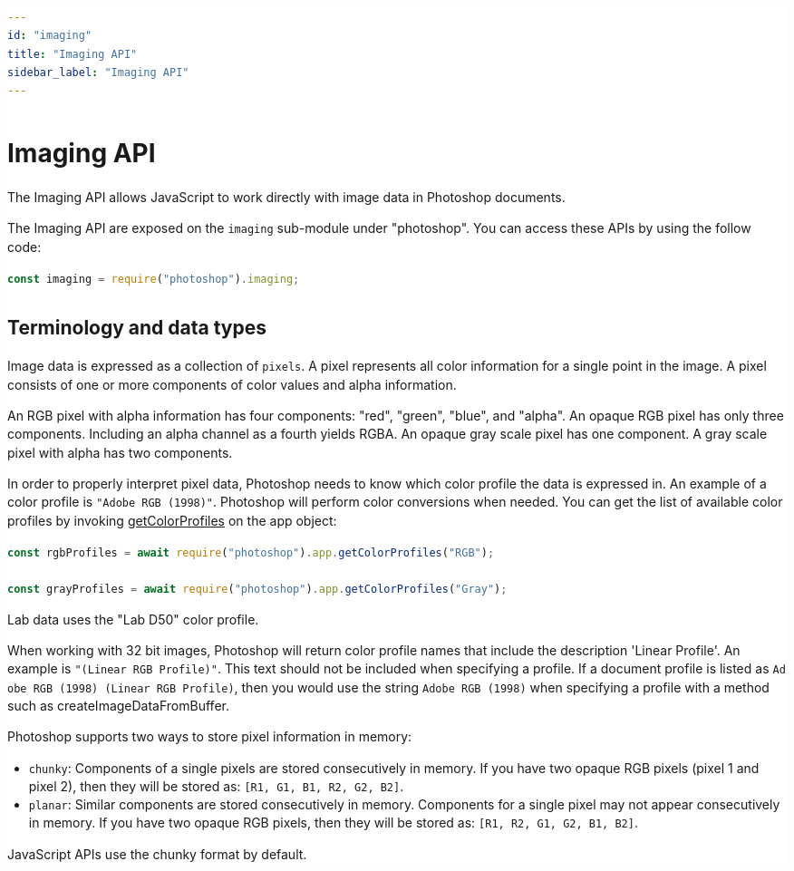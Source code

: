 ```yaml
---
id: "imaging"
title: "Imaging API"
sidebar_label: "Imaging API"
---
```


# Imaging API

The Imaging API allows JavaScript to work directly with image data in Photoshop documents.

The Imaging API are exposed on the `imaging` sub-module under "photoshop". You can access these APIs by using the follow code:
```javascript
const imaging = require("photoshop").imaging;
```

## Terminology and data types
Image data is expressed as a collection of `pixels`. A pixel represents all color information for a single point in the image. A pixel consists of one or more components of color values and alpha information.

An RGB pixel with alpha information has four components: "red", "green", "blue", and "alpha". An opaque RGB pixel has only three components. Including an alpha channel as a fourth yields RGBA.
An opaque gray scale pixel has one component. A gray scale pixel with alpha has two components.

In order to properly interpret pixel data, Photoshop needs to know which color profile the data is expressed in. An example of a color profile is `"Adobe RGB (1998)"`. Photoshop will perform color conversions when needed. You can get the list of available color profiles by invoking [getColorProfiles](../classes/photoshop/#getcolorprofiles) on the app object:
```javascript
const rgbProfiles = await require("photoshop").app.getColorProfiles("RGB");

const grayProfiles = await require("photoshop").app.getColorProfiles("Gray");
```
Lab data uses the "Lab D50" color profile.

When working with 32 bit images, Photoshop will return color profile names that include the description 'Linear Profile'. An example is `"(Linear RGB Profile)"`. This text should not be included when specifying a profile. If a document profile is listed as `Adobe RGB (1998) (Linear RGB Profile)`, then you would use the string `Adobe RGB (1998)` when specifying a profile with a method such as createImageDataFromBuffer.

Photoshop supports two ways to store pixel information in memory:
* `chunky`: Components of a single pixels are stored consecutively in memory. If you have two opaque RGB pixels (pixel 1 and pixel 2), then they will be stored as: `[R1, G1, B1, R2, G2, B2]`.
* `planar`: Similar components are stored consecutively in memory. Components for a single pixel may not appear consecutively in memory. If you have two opaque RGB pixels, then they will be stored as: `[R1, R2, G1, G2, B1, B2]`.

JavaScript APIs use the chunky format by default.
